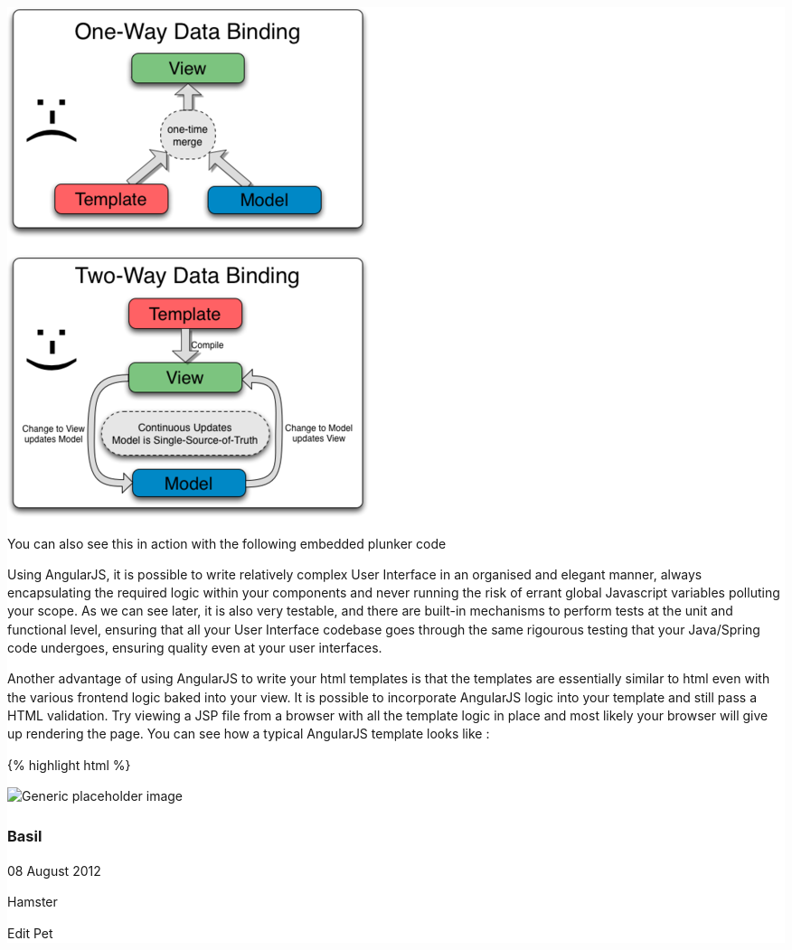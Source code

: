 ![One-way Data Binding](/assets/images/one-way-binding.png)

![Two-way Data Binding](/assets/images/two-way-binding.png)

You can also see this in action with the following embedded plunker code

<iframe height="250px" width="100%" src="http://embed.plnkr.co/yAGCsQRH3M4LtysFy0fF/"></iframe>

Using AngularJS, it is possible to write relatively complex User Interface in an organised and elegant manner, always encapsulating the required logic within your components and never running the risk of errant global Javascript variables polluting your scope. As we can see later, it is also very testable, and there are built-in mechanisms to perform tests at the unit and functional level, ensuring that all your User Interface codebase goes through the same rigourous testing that your Java/Spring code undergoes, ensuring quality even at your user interfaces.  

Another advantage of using AngularJS to write your html templates is that the templates are essentially similar to html even with the various frontend logic baked into your view. It is possible to incorporate AngularJS logic into your template and still pass a HTML validation. Try viewing a JSP file from a browser with all the template logic in place and most likely your browser will give up rendering the page. You can see how a typical AngularJS template looks like :

{% highlight html %}
<div class="row thumbnail-wrapper">
  <div data-ng-repeat="pet in currentOwner.pets" class="col-md-3">
    <div class="thumbnail">
      <img data-ng-src="images/pets/pet{{pet.id % 10 + 1}}.jpg" class="img-circle" alt="Generic placeholder image">
      <div class="caption">
        <h3 class="caption-heading" data-ng-bind="pet.name">Basil</h3>
        <p class="caption-meta" data-ng-bind="pet.birthdate">08 August 2012</p>
        <p class="caption-meta"><span class="caption-label" data-ng-bind="pet.type.name">Hamster</span></p>
      </div>
      <div class="action-bar">
        <a class="btn btn-default" data-toggle="modal" data-target="#petModal" data-ng-click="editPet(pet.id)">
          <span class="glyphicon glyphicon-edit" aria-hidden="true"></span> Edit Pet
        </a>
        <a class="btn btn-default">